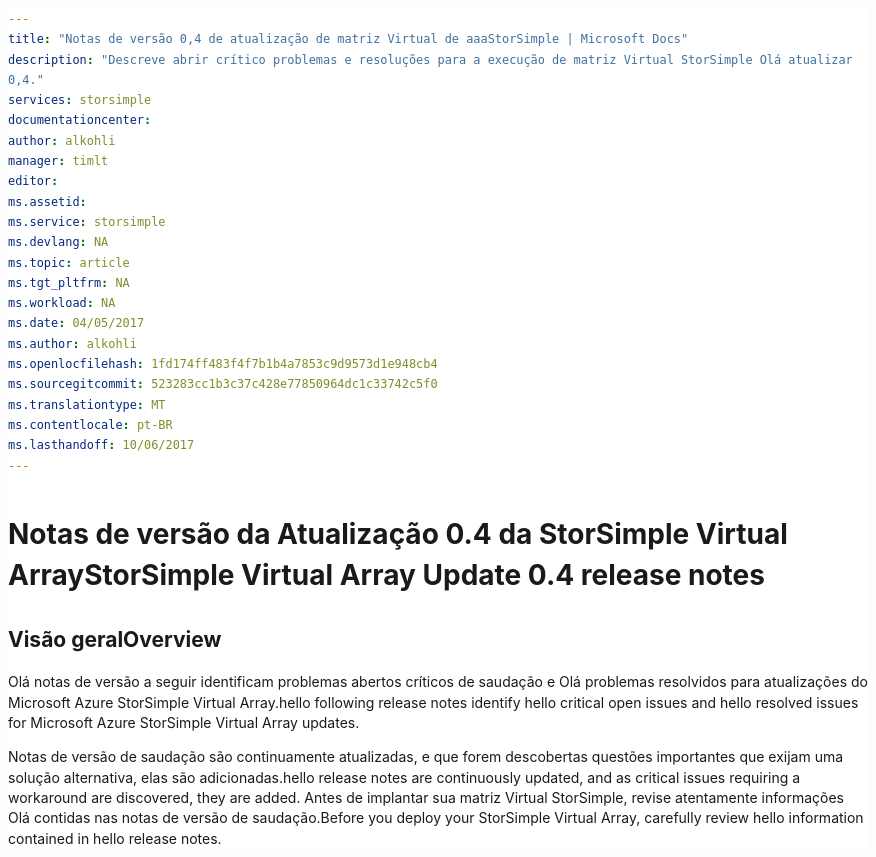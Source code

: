 ```yaml
---
title: "Notas de versão 0,4 de atualização de matriz Virtual de aaaStorSimple | Microsoft Docs"
description: "Descreve abrir crítico problemas e resoluções para a execução de matriz Virtual StorSimple Olá atualizar 0,4."
services: storsimple
documentationcenter: 
author: alkohli
manager: timlt
editor: 
ms.assetid: 
ms.service: storsimple
ms.devlang: NA
ms.topic: article
ms.tgt_pltfrm: NA
ms.workload: NA
ms.date: 04/05/2017
ms.author: alkohli
ms.openlocfilehash: 1fd174ff483f4f7b1b4a7853c9d9573d1e948cb4
ms.sourcegitcommit: 523283cc1b3c37c428e77850964dc1c33742c5f0
ms.translationtype: MT
ms.contentlocale: pt-BR
ms.lasthandoff: 10/06/2017
---
```

# <a name="storsimple-virtual-array-update-04-release-notes"></a><span data-ttu-id="a6dd0-103">Notas de versão da Atualização 0.4 da StorSimple Virtual Array</span><span class="sxs-lookup"><span data-stu-id="a6dd0-103">StorSimple Virtual Array Update 0.4 release notes</span></span>

## <a name="overview"></a><span data-ttu-id="a6dd0-104">Visão geral</span><span class="sxs-lookup"><span data-stu-id="a6dd0-104">Overview</span></span>

<span data-ttu-id="a6dd0-105">Olá notas de versão a seguir identificam problemas abertos críticos de saudação e Olá problemas resolvidos para atualizações do Microsoft Azure StorSimple Virtual Array.</span><span class="sxs-lookup"><span data-stu-id="a6dd0-105">hello following release notes identify hello critical open issues and hello resolved issues for Microsoft Azure StorSimple Virtual Array updates.</span></span>

<span data-ttu-id="a6dd0-106">Notas de versão de saudação são continuamente atualizadas, e que forem descobertas questões importantes que exijam uma solução alternativa, elas são adicionadas.</span><span class="sxs-lookup"><span data-stu-id="a6dd0-106">hello release notes are continuously updated, and as critical issues requiring a workaround are discovered, they are added.</span></span> <span data-ttu-id="a6dd0-107">Antes de implantar sua matriz Virtual StorSimple, revise atentamente informações Olá contidas nas notas de versão de saudação.</span><span class="sxs-lookup"><span data-stu-id="a6dd0-107">Before you deploy your StorSimple Virtual Array, carefully review hello information contained in hello release notes.</span></span>
